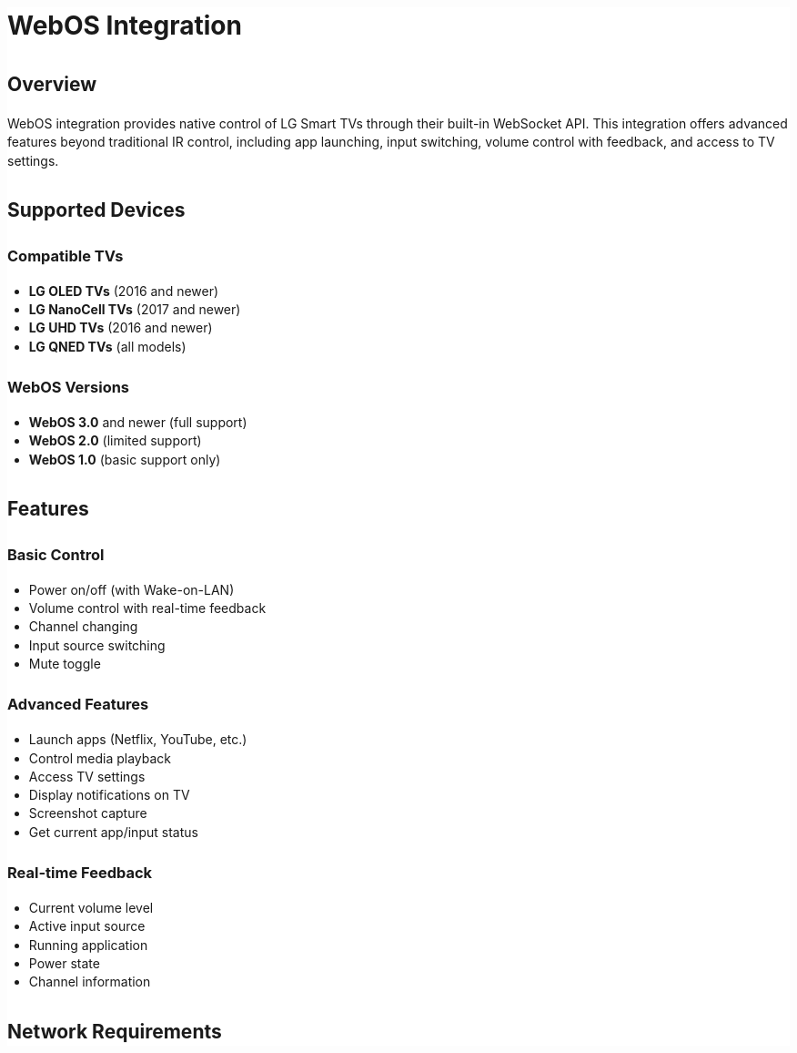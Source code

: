 # WebOS Integration

## Overview

WebOS integration provides native control of LG Smart TVs through their built-in WebSocket API. This integration offers advanced features beyond traditional IR control, including app launching, input switching, volume control with feedback, and access to TV settings.

## Supported Devices

### Compatible TVs
- **LG OLED TVs** (2016 and newer)
- **LG NanoCell TVs** (2017 and newer)
- **LG UHD TVs** (2016 and newer)
- **LG QNED TVs** (all models)

### WebOS Versions
- **WebOS 3.0** and newer (full support)
- **WebOS 2.0** (limited support)
- **WebOS 1.0** (basic support only)

## Features

### Basic Control
- Power on/off (with Wake-on-LAN)
- Volume control with real-time feedback
- Channel changing
- Input source switching
- Mute toggle

### Advanced Features
- Launch apps (Netflix, YouTube, etc.)
- Control media playback
- Access TV settings
- Display notifications on TV
- Screenshot capture
- Get current app/input status

### Real-time Feedback
- Current volume level
- Active input source
- Running application
- Power state
- Channel information

## Network Requirements
